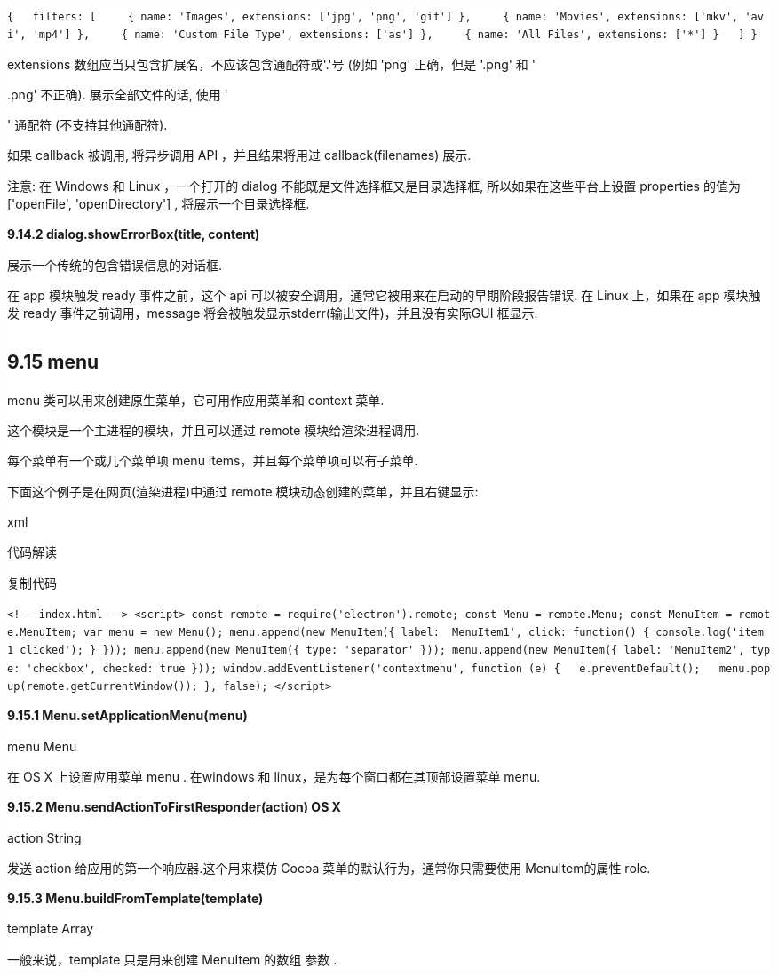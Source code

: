 `{   filters: [     { name: 'Images', extensions: ['jpg', 'png', 'gif'] },     { name: 'Movies', extensions: ['mkv', 'avi', 'mp4'] },     { name: 'Custom File Type', extensions: ['as'] },     { name: 'All Files', extensions: ['*'] }   ] }`

extensions 数组应当只包含扩展名，不应该包含通配符或'.'号 (例如 'png' 正确，但是 '.png' 和 '

.png' 不正确). 展示全部文件的话, 使用 '

' 通配符 (不支持其他通配符).

如果 callback 被调用, 将异步调用 API ，并且结果将用过 callback(filenames) 展示.

注意: 在 Windows 和 Linux ，一个打开的 dialog 不能既是文件选择框又是目录选择框, 所以如果在这些平台上设置 properties 的值为 \['openFile', 'openDirectory'\] , 将展示一个目录选择框.

**9.14.2 dialog.showErrorBox(title, content)**

展示一个传统的包含错误信息的对话框.

在 app 模块触发 ready 事件之前，这个 api 可以被安全调用，通常它被用来在启动的早期阶段报告错误. 在 Linux 上，如果在 app 模块触发 ready 事件之前调用，message 将会被触发显示stderr(输出文件)，并且没有实际GUI 框显示.

9.15 menu
---------

menu 类可以用来创建原生菜单，它可用作应用菜单和 context 菜单.

这个模块是一个主进程的模块，并且可以通过 remote 模块给渲染进程调用.

每个菜单有一个或几个菜单项 menu items，并且每个菜单项可以有子菜单.

下面这个例子是在网页(渲染进程)中通过 remote 模块动态创建的菜单，并且右键显示:

xml

 代码解读

复制代码

`<!-- index.html --> <script> const remote = require('electron').remote; const Menu = remote.Menu; const MenuItem = remote.MenuItem; var menu = new Menu(); menu.append(new MenuItem({ label: 'MenuItem1', click: function() { console.log('item 1 clicked'); } })); menu.append(new MenuItem({ type: 'separator' })); menu.append(new MenuItem({ label: 'MenuItem2', type: 'checkbox', checked: true })); window.addEventListener('contextmenu', function (e) {   e.preventDefault();   menu.popup(remote.getCurrentWindow()); }, false); </script>`

**9.15.1 Menu.setApplicationMenu(menu)**

menu Menu

在 OS X 上设置应用菜单 menu . 在windows 和 linux，是为每个窗口都在其顶部设置菜单 menu.

**9.15.2 Menu.sendActionToFirstResponder(action) OS X**

action String

发送 action 给应用的第一个响应器.这个用来模仿 Cocoa 菜单的默认行为，通常你只需要使用 MenuItem的属性 role.

**9.15.3 Menu.buildFromTemplate(template)**

template Array

一般来说，template 只是用来创建 MenuItem 的数组 参数 .
